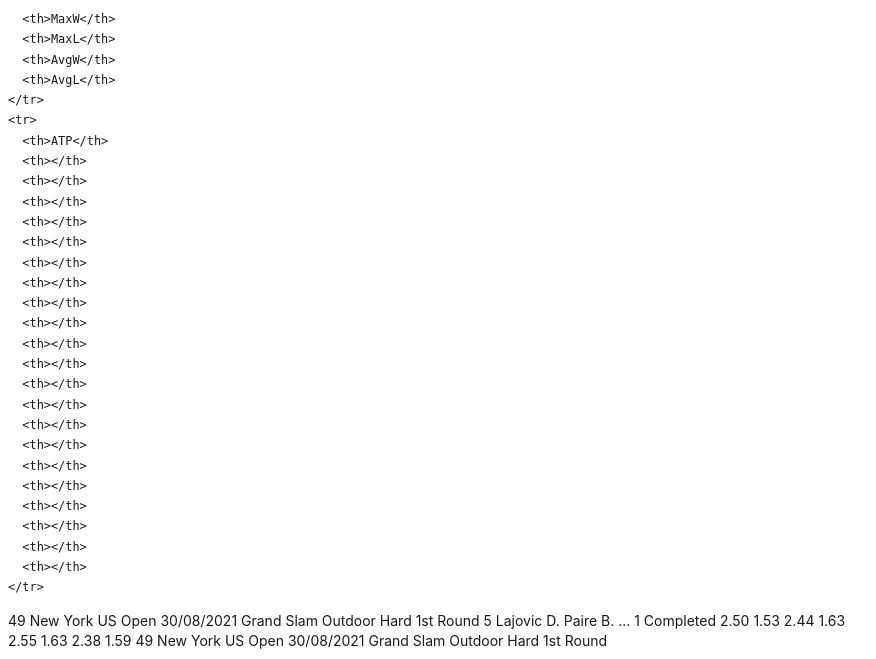       <th>MaxW</th>
      <th>MaxL</th>
      <th>AvgW</th>
      <th>AvgL</th>
    </tr>
    <tr>
      <th>ATP</th>
      <th></th>
      <th></th>
      <th></th>
      <th></th>
      <th></th>
      <th></th>
      <th></th>
      <th></th>
      <th></th>
      <th></th>
      <th></th>
      <th></th>
      <th></th>
      <th></th>
      <th></th>
      <th></th>
      <th></th>
      <th></th>
      <th></th>
      <th></th>
      <th></th>
    </tr>
  </thead>
  <tbody>
    <tr>
      <th>49</th>
      <td>New York</td>
      <td>US Open</td>
      <td>30/08/2021</td>
      <td>Grand Slam</td>
      <td>Outdoor</td>
      <td>Hard</td>
      <td>1st Round</td>
      <td>5</td>
      <td>Lajovic D.</td>
      <td>Paire B.</td>
      <td>...</td>
      <td>1</td>
      <td>Completed</td>
      <td>2.50</td>
      <td>1.53</td>
      <td>2.44</td>
      <td>1.63</td>
      <td>2.55</td>
      <td>1.63</td>
      <td>2.38</td>
      <td>1.59</td>
    </tr>
    <tr>
      <th>49</th>
      <td>New York</td>
      <td>US Open</td>
      <td>30/08/2021</td>
      <td>Grand Slam</td>
      <td>Outdoor</td>
      <td>Hard</td>
      <td>1st Round</td>